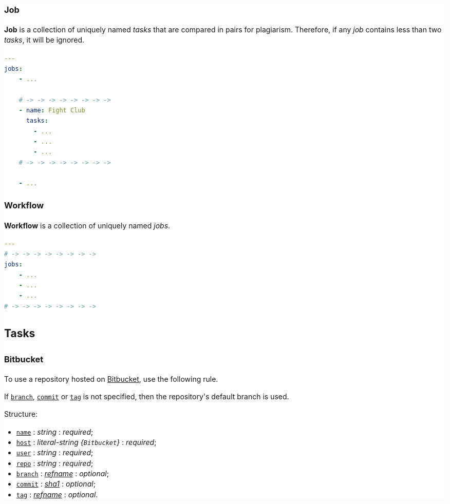 ### Job

**Job** is a collection of uniquely named *tasks* that are compared in pairs for plagiarism.
Therefore, if any *job* contains less than two *tasks*, it will be ignored.

```yaml
---
jobs:
    - ...

    # -> -> -> -> -> -> -> ->
    - name: Fight Club
      tasks:
        - ...
        - ...
        - ...
    # -> -> -> -> -> -> -> ->

    - ...
```

### Workflow

**Workflow** is a collection of uniquely named *jobs*.

```yaml
---
# -> -> -> -> -> -> -> ->
jobs:
    - ...
    - ...
    - ...
# -> -> -> -> -> -> -> ->
```

## Tasks

### Bitbucket

To use a repository hosted on [Bitbucket](https://bitbucket.org/), use the following rule.

If [`branch`](#branch), [`commit`](#commit) or [`tag`](#tag) is not specified, then the repository's
default branch is used.

Structure:

* [`name`](#name) : *string* : *required*;
* [`host`](#host) : *literal-string {`Bitbucket`}* : *required*;
* [`user`](#user) : *string* : *required*;
* [`repo`](#repo) : *string* : *required*;
* [`branch`](#branch) : [*refname*](DTYPES.md#refname) : *optional*;
* [`commit`](#commit) : [*sha1*](DTYPES.md#sha1) : *optional*;
* [`tag`](#tag) : [*refname*](DTYPES.md#refname) : *optional*.
